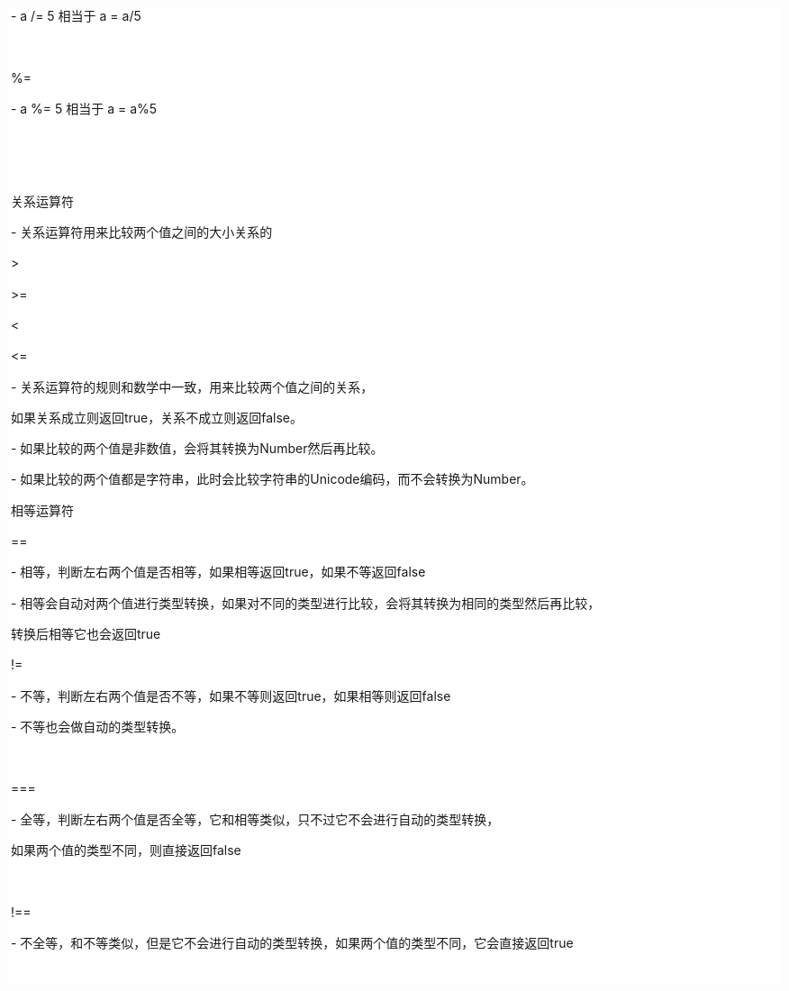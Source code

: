 ​			- a /= 5 相当于 a = a/5	

​	

​		%=

​			- a %= 5 相当于 a = a%5	

​			

​			

​	关系运算符

​		- 关系运算符用来比较两个值之间的大小关系的

​			>

​			>=

​			<

​			<=

​		- 关系运算符的规则和数学中一致，用来比较两个值之间的关系，

​			如果关系成立则返回true，关系不成立则返回false。

​		- 如果比较的两个值是非数值，会将其转换为Number然后再比较。

​		- 如果比较的两个值都是字符串，此时会比较字符串的Unicode编码，而不会转换为Number。



​	相等运算符

​		==

​			- 相等，判断左右两个值是否相等，如果相等返回true，如果不等返回false

​			- 相等会自动对两个值进行类型转换，如果对不同的类型进行比较，会将其转换为相同的类型然后再比较，

​				转换后相等它也会返回true

​		!=

​			- 不等，判断左右两个值是否不等，如果不等则返回true，如果相等则返回false

​			- 不等也会做自动的类型转换。

​			

​		===

​			- 全等，判断左右两个值是否全等，它和相等类似，只不过它不会进行自动的类型转换，

​				如果两个值的类型不同，则直接返回false

​				

​		!==

​			- 不全等，和不等类似，但是它不会进行自动的类型转换，如果两个值的类型不同，它会直接返回true

​			
